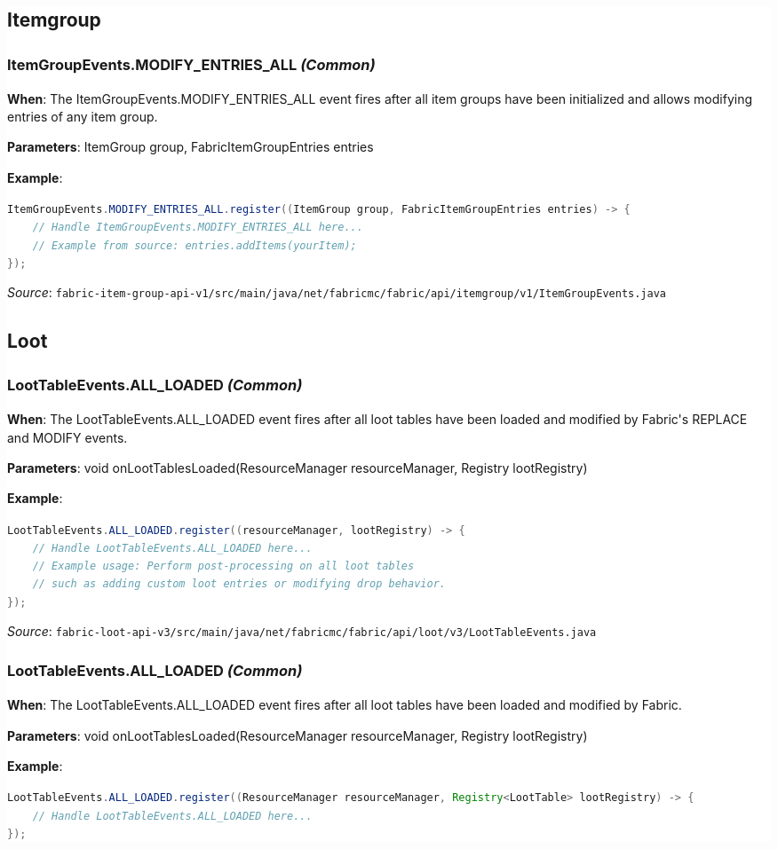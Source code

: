 
## Itemgroup

### ItemGroupEvents.MODIFY_ENTRIES_ALL *(Common)*

**When**: The ItemGroupEvents.MODIFY_ENTRIES_ALL event fires after all item groups have been initialized and allows modifying entries of any item group.

**Parameters**: ItemGroup group, FabricItemGroupEntries entries

**Example**:
```java
ItemGroupEvents.MODIFY_ENTRIES_ALL.register((ItemGroup group, FabricItemGroupEntries entries) -> {
    // Handle ItemGroupEvents.MODIFY_ENTRIES_ALL here...
    // Example from source: entries.addItems(yourItem);
});
```

*Source*: `fabric-item-group-api-v1/src/main/java/net/fabricmc/fabric/api/itemgroup/v1/ItemGroupEvents.java`


## Loot

### LootTableEvents.ALL_LOADED *(Common)*

**When**: The LootTableEvents.ALL_LOADED event fires after all loot tables have been loaded and modified by Fabric's REPLACE and MODIFY events.

**Parameters**: void onLootTablesLoaded(ResourceManager resourceManager, Registry<LootTable> lootRegistry)

**Example**:
```java
LootTableEvents.ALL_LOADED.register((resourceManager, lootRegistry) -> {
    // Handle LootTableEvents.ALL_LOADED here... 
    // Example usage: Perform post-processing on all loot tables
    // such as adding custom loot entries or modifying drop behavior.
});
```

*Source*: `fabric-loot-api-v3/src/main/java/net/fabricmc/fabric/api/loot/v3/LootTableEvents.java`

### LootTableEvents.ALL_LOADED *(Common)*

**When**: The LootTableEvents.ALL_LOADED event fires after all loot tables have been loaded and modified by Fabric.

**Parameters**: void onLootTablesLoaded(ResourceManager resourceManager, Registry<LootTable> lootRegistry)

**Example**:
```java
LootTableEvents.ALL_LOADED.register((ResourceManager resourceManager, Registry<LootTable> lootRegistry) -> {
    // Handle LootTableEvents.ALL_LOADED here...
});
```
